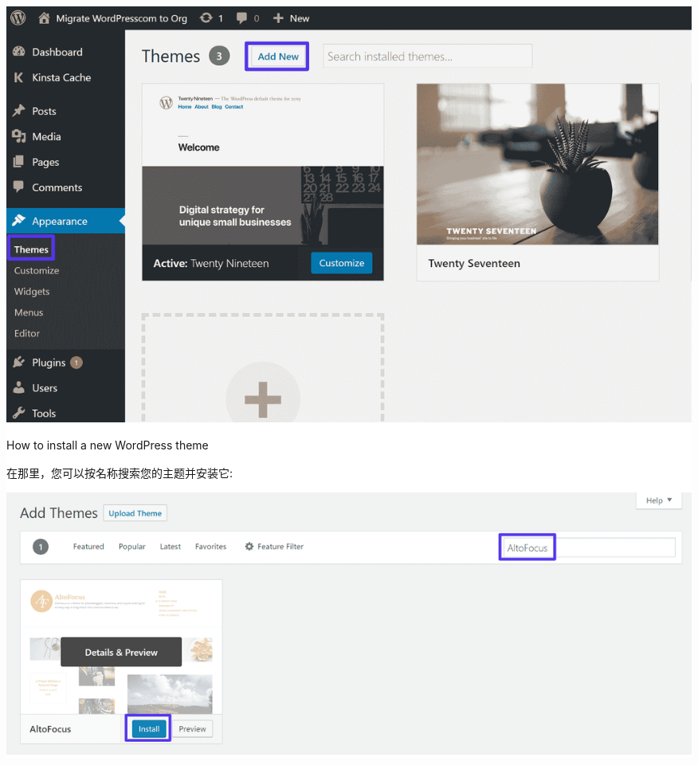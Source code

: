 ![How to install a new WordPress theme](img/4c6349bbb71c2e94f9e643b4d0281424.png)

How to install a new WordPress theme



在那里，您可以按名称搜索您的主题并安装它:

![Example of installing a WordPress theme](img/ef15877fb96715e3ef2a79ae6b83fb36.png)
